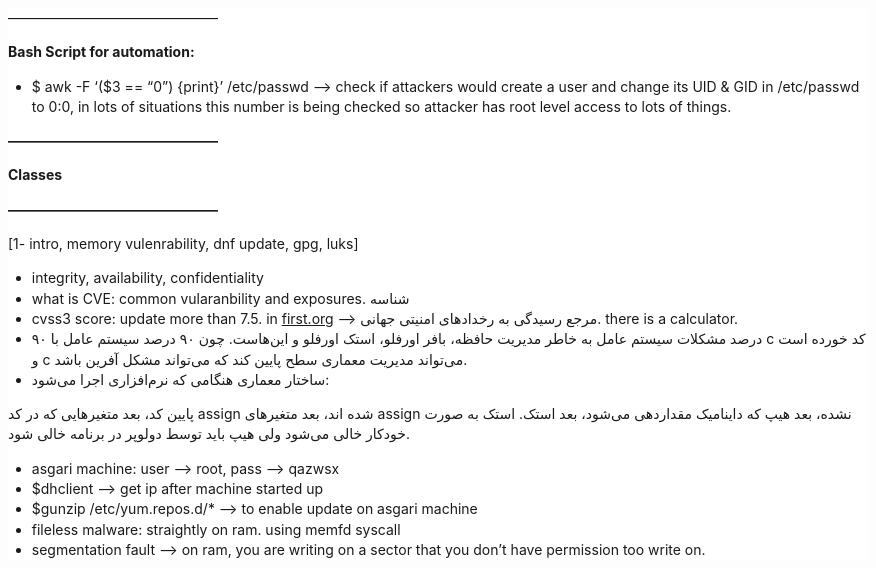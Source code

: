 ———————————————

**Bash Script for automation:**

- <span class="s1" style="font-variant-numeric: normal; font-variant-east-asian: normal; font-variant-alternates: normal; font-kerning: auto; font-optical-sizing: auto; font-feature-settings: normal; font-variation-settings: normal; font-variant-position: normal; font-stretch: normal; font-size: 12px; line-height: normal;"></span>$ awk -F ‘($3 == “0”) {print}’ /etc/passwd —> check if attackers would create a user and change its UID & GID in /etc/passwd to 0:0, in lots of situations this number is being checked so attacker has root level access to lots of things.

**———————————————**

**Classes**

**———————————————**

[1- intro, memory vulenrability, dnf update, gpg, luks]

- <span class="s1" style="font-variant-numeric: normal; font-variant-east-asian: normal; font-variant-alternates: normal; font-kerning: auto; font-optical-sizing: auto; font-feature-settings: normal; font-variation-settings: normal; font-variant-position: normal; font-stretch: normal; font-size: 12px; line-height: normal;"></span>integrity, availability, confidentiality
- <span class="s1" style="font-variant-numeric: normal; font-variant-east-asian: normal; font-variant-alternates: normal; font-kerning: auto; font-optical-sizing: auto; font-feature-settings: normal; font-variation-settings: normal; font-variant-position: normal; font-stretch: normal; font-size: 12px; line-height: normal;"></span>what is CVE: common vularanbility and exposures. شناسه
- <span class="s1" style="font-variant-numeric: normal; font-variant-east-asian: normal; font-variant-alternates: normal; font-kerning: auto; font-optical-sizing: auto; font-feature-settings: normal; font-variation-settings: normal; font-variant-position: normal; font-stretch: normal; font-size: 12px; line-height: normal;"></span>cvss3 score: update more than 7.5\. in [first.org](http://first.org) —> مرجع رسیدگی به رخدادهای امنیتی جهانی. there is a calculator.
- <span class="s1" style="font-variant-numeric: normal; font-variant-east-asian: normal; font-variant-alternates: normal; font-kerning: auto; font-optical-sizing: auto; font-feature-settings: normal; font-variation-settings: normal; font-variant-position: normal; font-stretch: normal; font-size: 12px; line-height: normal;"></span>۹۰ درصد مشکلات سیستم عامل به خاطر مدیریت حافظه، بافر اورفلو، استک اورفلو و این‌هاست. چون ۹۰ درصد سیستم عامل با c کد خورده است و c می‌تواند مدیریت معماری سطح پایین کند که می‌تواند مشکل آفرین باشد.
- <span class="s1" style="font-variant-numeric: normal; font-variant-east-asian: normal; font-variant-alternates: normal; font-kerning: auto; font-optical-sizing: auto; font-feature-settings: normal; font-variation-settings: normal; font-variant-position: normal; font-stretch: normal; font-size: 12px; line-height: normal;"></span>ساختار معماری هنگامی که نرم‌افزاری اجرا می‌شود:

پایین کد، بعد متغیرهایی که در کد assign شده اند، بعد متغیرهای assign نشده، بعد هیپ که داینامیک مقداردهی می‌شود، بعد استک. استک به صورت خودکار خالی می‌شود ولی هیپ باید توسط دولوپر در برنامه خالی شود.

- <span class="s1" style="font-variant-numeric: normal; font-variant-east-asian: normal; font-variant-alternates: normal; font-kerning: auto; font-optical-sizing: auto; font-feature-settings: normal; font-variation-settings: normal; font-variant-position: normal; font-stretch: normal; font-size: 12px; line-height: normal;"></span>asgari machine: user —> root, pass —> qazwsx
- <span class="s1" style="font-variant-numeric: normal; font-variant-east-asian: normal; font-variant-alternates: normal; font-kerning: auto; font-optical-sizing: auto; font-feature-settings: normal; font-variation-settings: normal; font-variant-position: normal; font-stretch: normal; font-size: 12px; line-height: normal;"></span>$dhclient —> get ip after machine started up
- <span class="s1" style="font-variant-numeric: normal; font-variant-east-asian: normal; font-variant-alternates: normal; font-kerning: auto; font-optical-sizing: auto; font-feature-settings: normal; font-variation-settings: normal; font-variant-position: normal; font-stretch: normal; font-size: 12px; line-height: normal;"></span>$gunzip /etc/yum.repos.d/\* —> to enable update on asgari machine
- <span class="s1" style="font-variant-numeric: normal; font-variant-east-asian: normal; font-variant-alternates: normal; font-kerning: auto; font-optical-sizing: auto; font-feature-settings: normal; font-variation-settings: normal; font-variant-position: normal; font-stretch: normal; font-size: 12px; line-height: normal;"></span>fileless malware: straightly on ram. using memfd syscall
- <span class="s1" style="font-variant-numeric: normal; font-variant-east-asian: normal; font-variant-alternates: normal; font-kerning: auto; font-optical-sizing: auto; font-feature-settings: normal; font-variation-settings: normal; font-variant-position: normal; font-stretch: normal; font-size: 12px; line-height: normal;"></span>segmentation fault —> on ram, you are writing on a sector that you don’t have permission too write on.